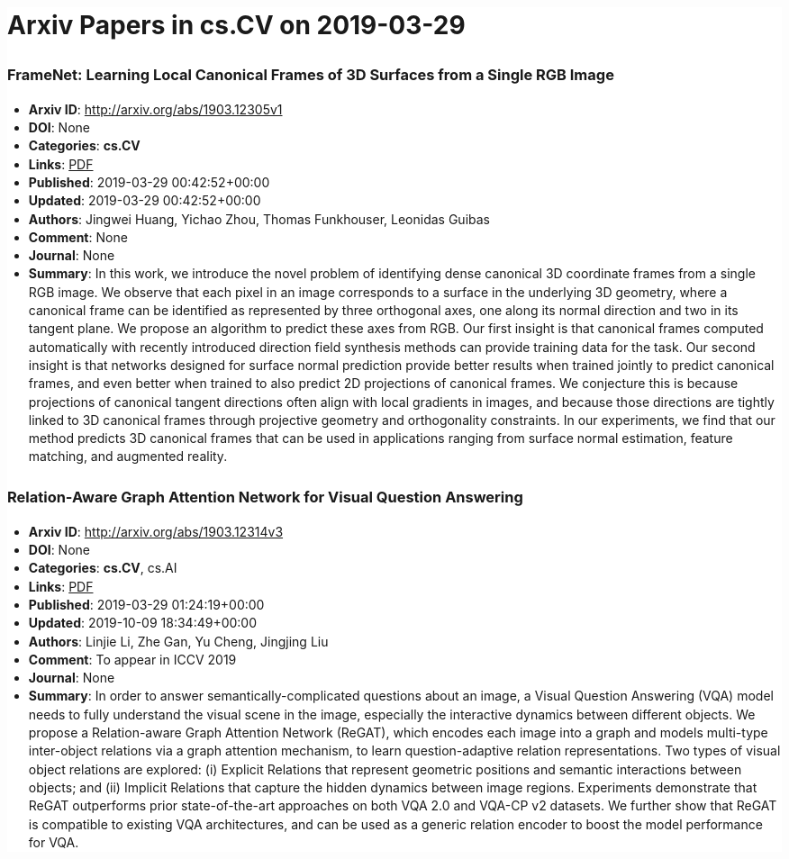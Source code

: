 # Arxiv Papers in cs.CV on 2019-03-29
### FrameNet: Learning Local Canonical Frames of 3D Surfaces from a Single RGB Image
- **Arxiv ID**: http://arxiv.org/abs/1903.12305v1
- **DOI**: None
- **Categories**: **cs.CV**
- **Links**: [PDF](http://arxiv.org/pdf/1903.12305v1)
- **Published**: 2019-03-29 00:42:52+00:00
- **Updated**: 2019-03-29 00:42:52+00:00
- **Authors**: Jingwei Huang, Yichao Zhou, Thomas Funkhouser, Leonidas Guibas
- **Comment**: None
- **Journal**: None
- **Summary**: In this work, we introduce the novel problem of identifying dense canonical 3D coordinate frames from a single RGB image. We observe that each pixel in an image corresponds to a surface in the underlying 3D geometry, where a canonical frame can be identified as represented by three orthogonal axes, one along its normal direction and two in its tangent plane. We propose an algorithm to predict these axes from RGB. Our first insight is that canonical frames computed automatically with recently introduced direction field synthesis methods can provide training data for the task. Our second insight is that networks designed for surface normal prediction provide better results when trained jointly to predict canonical frames, and even better when trained to also predict 2D projections of canonical frames. We conjecture this is because projections of canonical tangent directions often align with local gradients in images, and because those directions are tightly linked to 3D canonical frames through projective geometry and orthogonality constraints. In our experiments, we find that our method predicts 3D canonical frames that can be used in applications ranging from surface normal estimation, feature matching, and augmented reality.



### Relation-Aware Graph Attention Network for Visual Question Answering
- **Arxiv ID**: http://arxiv.org/abs/1903.12314v3
- **DOI**: None
- **Categories**: **cs.CV**, cs.AI
- **Links**: [PDF](http://arxiv.org/pdf/1903.12314v3)
- **Published**: 2019-03-29 01:24:19+00:00
- **Updated**: 2019-10-09 18:34:49+00:00
- **Authors**: Linjie Li, Zhe Gan, Yu Cheng, Jingjing Liu
- **Comment**: To appear in ICCV 2019
- **Journal**: None
- **Summary**: In order to answer semantically-complicated questions about an image, a Visual Question Answering (VQA) model needs to fully understand the visual scene in the image, especially the interactive dynamics between different objects. We propose a Relation-aware Graph Attention Network (ReGAT), which encodes each image into a graph and models multi-type inter-object relations via a graph attention mechanism, to learn question-adaptive relation representations. Two types of visual object relations are explored: (i) Explicit Relations that represent geometric positions and semantic interactions between objects; and (ii) Implicit Relations that capture the hidden dynamics between image regions. Experiments demonstrate that ReGAT outperforms prior state-of-the-art approaches on both VQA 2.0 and VQA-CP v2 datasets. We further show that ReGAT is compatible to existing VQA architectures, and can be used as a generic relation encoder to boost the model performance for VQA.
